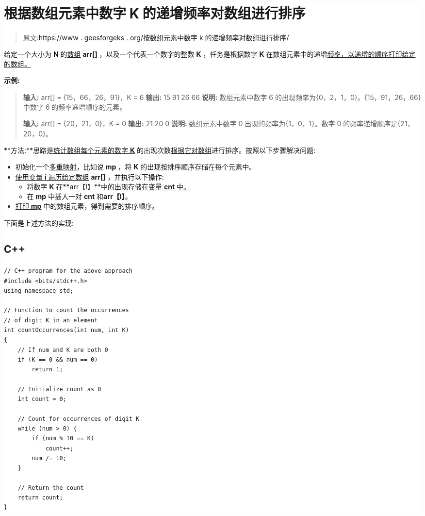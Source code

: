 # 根据数组元素中数字 K 的递增频率对数组进行排序

> 原文:[https://www . geesforgeks . org/按数组元素中数字 k 的递增频率对数组进行排序/](https://www.geeksforgeeks.org/sort-an-array-according-to-the-increasing-frequency-of-the-digit-k-in-the-array-elements/)

给定一个大小为 **N** 的[数组](https://www.geeksforgeeks.org/array-data-structure/) **arr[]** ，以及一个代表一个数字的整数 **K** ，任务是根据数字 **K** 在数组元素中的递增[频率，以递增的顺序打印给定的数组。](https://www.geeksforgeeks.org/find-the-array-element-having-maximum-frequency-of-the-digit-k/)

**示例:**

> **输入:** arr[] = {15，66，26，91}，K = 6
> **输出:** 15 91 26 66
> **说明:**
> 数组元素中数字 6 的出现频率为{0，2，1，0}。{15，91，26，66}中数字 6 的频率递增顺序的元素。
> 
> **输入:** arr[] = {20，21，0}，K = 0
> **输出:** 21 20 0
> **说明:**
> 数组元素中数字 0 出现的频率为{1，0，1}。数字 0 的频率递增顺序是{21，20，0}。

**方法:**思路是[统计数组每个元素的数字 **K**](https://www.geeksforgeeks.org/count-the-occurence-of-digit-k-in-a-given-number-n-using-recursion/) 的出现次数[根据它对数组](https://www.geeksforgeeks.org/c-program-to-sort-an-array-in-ascending-order/)进行排序。按照以下步骤解决问题:

*   初始化一个[多重映射](https://www.geeksforgeeks.org/multimap-associative-containers-the-c-standard-template-library-stl/)，比如说 **mp** ，将 **K** 的出现按排序顺序存储在每个元素中。
*   [使用变量 **i** 遍历给定数组](https://www.geeksforgeeks.org/c-program-to-traverse-an-array/) **arr[]** ，并执行以下操作:
    *   将数字 **K** 在**arr【I】**中的[出现存储在变量 **cnt** 中。](https://www.geeksforgeeks.org/count-the-occurence-of-digit-k-in-a-given-number-n-using-recursion/)
    *   在 **mp** 中插入一对 **cnt** 和**arr【I】**。
*   [打印 **mp**](https://www.geeksforgeeks.org/traversing-a-map-or-unordered_map-in-cpp-stl/) 中的数组元素，得到需要的排序顺序。

下面是上述方法的实现:

## C++

```
// C++ program for the above approach
#include <bits/stdc++.h>
using namespace std;

// Function to count the occurrences
// of digit K in an element
int countOccurrences(int num, int K)
{
    // If num and K are both 0
    if (K == 0 && num == 0)
        return 1;

    // Initialize count as 0
    int count = 0;

    // Count for occurrences of digit K
    while (num > 0) {
        if (num % 10 == K)
            count++;
        num /= 10;
    }

    // Return the count
    return count;
}
```